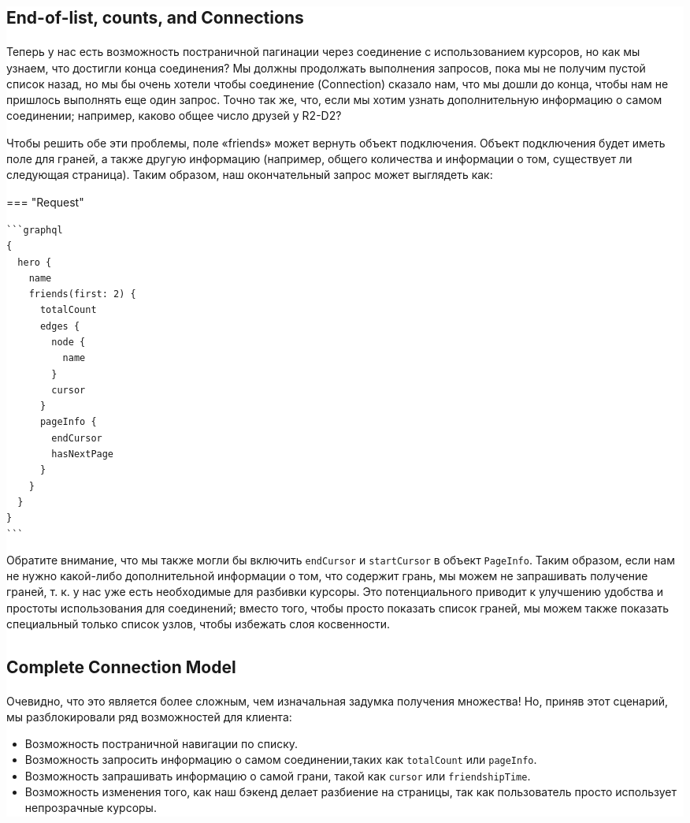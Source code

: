 ## End-of-list, counts, and Connections

Теперь у нас есть возможность постраничной пагинации через соединение с использованием курсоров, но как мы узнаем, что достигли конца соединения? Мы должны продолжать выполнения запросов, пока мы не получим пустой список назад, но мы бы очень хотели чтобы соединение (Connection) сказало нам, что мы дошли до конца, чтобы нам не пришлось выполнять еще один запрос.
Точно так же, что, если мы хотим узнать дополнительную информацию о самом соединении; например, каково общее число друзей у R2-D2?

Чтобы решить обе эти проблемы, поле «friends» может вернуть объект подключения. Объект подключения будет
иметь поле для граней, а также другую информацию (например, общего количества и информации о том,
существует ли следующая страница). Таким образом, наш окончательный запрос может выглядеть как:

=== "Request"

    ```graphql
    {
      hero {
        name
        friends(first: 2) {
          totalCount
          edges {
            node {
              name
            }
            cursor
          }
          pageInfo {
            endCursor
            hasNextPage
          }
        }
      }
    }
    ```

Обратите внимание, что мы также могли бы включить `endCursor` и `startCursor` в объект `PageInfo`. Таким образом, если нам не нужно какой-либо дополнительной информации о том, что содержит грань, мы можем не запрашивать получение граней, т. к. у нас уже есть необходимые для разбивки курсоры. Это потенциального приводит к улучшению удобства и простоты использования для соединений; вместо того,
чтобы просто показать список граней, мы можем также показать специальный только список узлов, чтобы избежать слоя косвенности.

## Complete Connection Model

Очевидно, что это является более сложным, чем изначальная задумка получения множества! Но, приняв этот сценарий, мы разблокировали ряд возможностей для клиента:

- Возможность постраничной навигации по списку.
- Возможность запросить информацию о самом соединении,таких как `totalCount` или `pageInfo`.
- Возможность запрашивать информацию о самой грани, такой как `cursor` или `friendshipTime`.
- Возможность изменения того, как наш бэкенд делает разбиение на страницы, так как пользователь просто использует непрозрачные курсоры.
